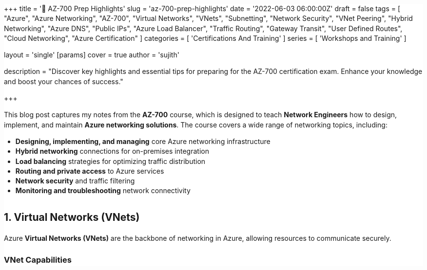 +++
title = '📘 AZ-700 Prep Highlights'
slug = 'az-700-prep-highlights'
date = '2022-06-03 06:00:00Z'
draft = false
tags = [
  "Azure",
  "Azure Networking",
  "AZ-700",
  "Virtual Networks",
  "VNets",
  "Subnetting",
  "Network Security",
  "VNet Peering",
  "Hybrid Networking",
  "Azure DNS",
  "Public IPs",
  "Azure Load Balancer",
  "Traffic Routing",
  "Gateway Transit",
  "User Defined Routes",
  "Cloud Networking",
  "Azure Certification"
]
categories = [ 'Certifications And Training' ]
series = [ 'Workshops and Training' ]

layout = 'single'
[params]
    cover = true
    author = 'sujith'

description = "Discover key highlights and essential tips for preparing for the AZ-700 certification exam. Enhance your knowledge and boost your chances of success."
    
+++

This blog post captures my notes from the **AZ-700** course, which is designed to teach **Network Engineers** how to design, implement, and maintain **Azure networking solutions**. The course covers a wide range of networking topics, including:

- **Designing, implementing, and managing** core Azure networking infrastructure  
- **Hybrid networking** connections for on-premises integration  
- **Load balancing** strategies for optimizing traffic distribution  
- **Routing and private access** to Azure services  
- **Network security** and traffic filtering  
- **Monitoring and troubleshooting** network connectivity  

## **1. Virtual Networks (VNets)**

Azure **Virtual Networks (VNets)** are the backbone of networking in Azure, allowing resources to communicate securely.  

### **VNet Capabilities**  
